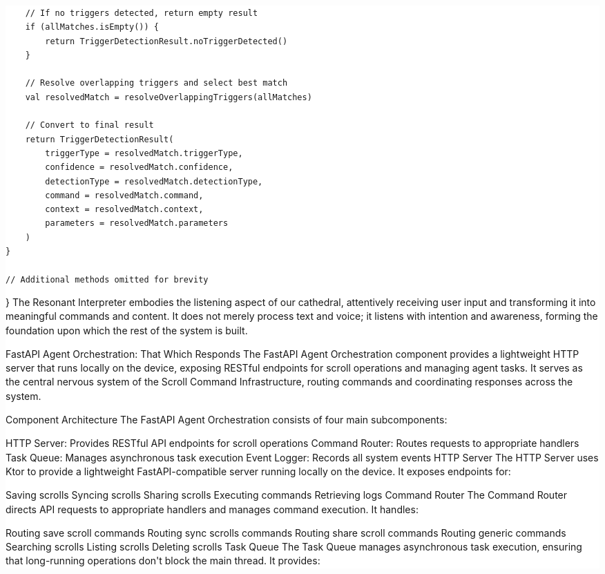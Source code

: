         // If no triggers detected, return empty result
        if (allMatches.isEmpty()) {
            return TriggerDetectionResult.noTriggerDetected()
        }

        // Resolve overlapping triggers and select best match
        val resolvedMatch = resolveOverlappingTriggers(allMatches)

        // Convert to final result
        return TriggerDetectionResult(
            triggerType = resolvedMatch.triggerType,
            confidence = resolvedMatch.confidence,
            detectionType = resolvedMatch.detectionType,
            command = resolvedMatch.command,
            context = resolvedMatch.context,
            parameters = resolvedMatch.parameters
        )
    }

    // Additional methods omitted for brevity
}
The Resonant Interpreter embodies the listening aspect of our cathedral, attentively receiving user input and transforming it into meaningful commands and content. It does not merely process text and voice; it listens with intention and awareness, forming the foundation upon which the rest of the system is built.

FastAPI Agent Orchestration: That Which Responds
The FastAPI Agent Orchestration component provides a lightweight HTTP server that runs locally on the device, exposing RESTful endpoints for scroll operations and managing agent tasks. It serves as the central nervous system of the Scroll Command Infrastructure, routing commands and coordinating responses across the system.

Component Architecture
The FastAPI Agent Orchestration consists of four main subcomponents:

HTTP Server: Provides RESTful API endpoints for scroll operations
Command Router: Routes requests to appropriate handlers
Task Queue: Manages asynchronous task execution
Event Logger: Records all system events
HTTP Server
The HTTP Server uses Ktor to provide a lightweight FastAPI-compatible server running locally on the device. It exposes endpoints for:

Saving scrolls
Syncing scrolls
Sharing scrolls
Executing commands
Retrieving logs
Command Router
The Command Router directs API requests to appropriate handlers and manages command execution. It handles:

Routing save scroll commands
Routing sync scrolls commands
Routing share scroll commands
Routing generic commands
Searching scrolls
Listing scrolls
Deleting scrolls
Task Queue
The Task Queue manages asynchronous task execution, ensuring that long-running operations don't block the main thread. It provides:
